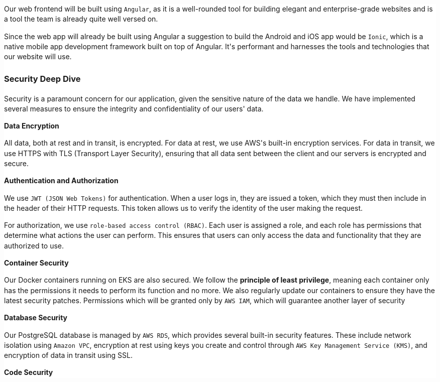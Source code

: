 Our web frontend will be built using `Angular`, as it is a well-rounded tool for building elegant and enterprise-grade
websites and is a tool the team is already quite well versed on.

Since the web app will already be built using Angular a suggestion to build the Android and iOS app would be `Ionic`,
which is a native mobile app development framework built on top of Angular. It's performant and harnesses the tools and
technologies that our website will use.

### Security Deep Dive

Security is a paramount concern for our application, given the sensitive nature of the data we handle. We have
implemented several measures to ensure the integrity and confidentiality of our users' data.

**Data Encryption**

All data, both at rest and in transit, is encrypted. For data at rest, we use AWS's built-in encryption services. For
data in transit, we use HTTPS with TLS (Transport Layer Security), ensuring that all data sent between the client and
our servers is encrypted and secure.

**Authentication and Authorization**

We use `JWT (JSON Web Tokens)` for authentication. When a user logs in, they are issued a token, which they must then
include in the header of their HTTP requests. This token allows us to verify the identity of the user making the
request.

For authorization, we use `role-based access control (RBAC)`. Each user is assigned a role, and each role has
permissions that determine what actions the user can perform. This ensures that users can only access the data and
functionality that they are authorized to use.

**Container Security**

Our Docker containers running on EKS are also secured. We follow the **principle of least privilege**, meaning each
container only has the permissions it needs to perform its function and no more. We also regularly update our containers
to ensure they have the latest security patches. Permissions which will be granted only by `AWS IAM`, which will
guarantee another layer of security

**Database Security**

Our PostgreSQL database is managed by `AWS RDS`, which provides several built-in security features. These include
network isolation using `Amazon VPC`, encryption at rest using keys you create and control
through `AWS Key Management Service (KMS)`, and encryption of data in transit using SSL.

**Code Security**
